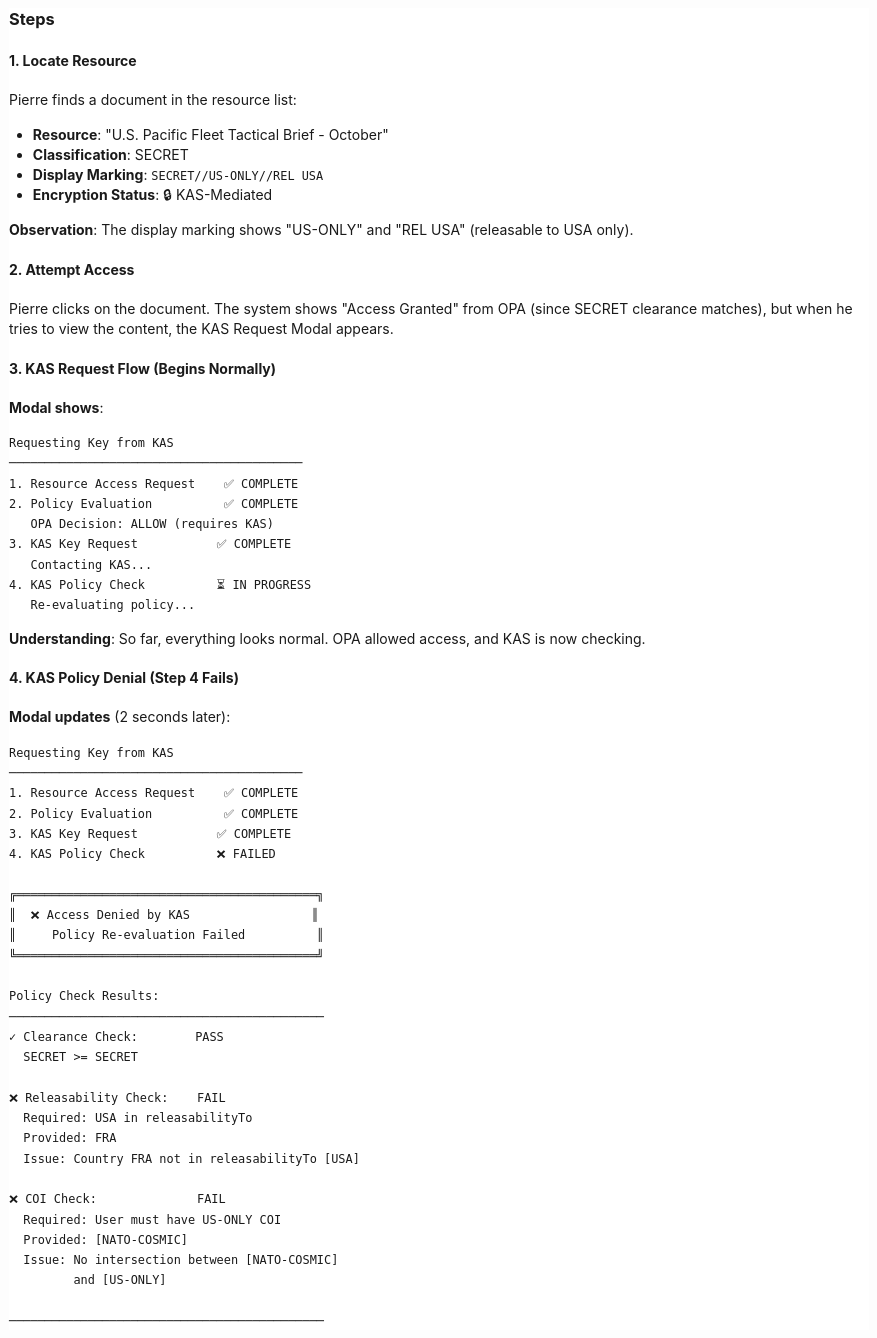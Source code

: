 ### Steps

#### 1. Locate Resource
Pierre finds a document in the resource list:
- **Resource**: "U.S. Pacific Fleet Tactical Brief - October"
- **Classification**: SECRET
- **Display Marking**: `SECRET//US-ONLY//REL USA`
- **Encryption Status**: 🔒 KAS-Mediated

**Observation**: The display marking shows "US-ONLY" and "REL USA" (releasable to USA only).

#### 2. Attempt Access
Pierre clicks on the document. The system shows "Access Granted" from OPA (since SECRET clearance matches), but when he tries to view the content, the KAS Request Modal appears.

#### 3. KAS Request Flow (Begins Normally)

**Modal shows**:
```
Requesting Key from KAS
─────────────────────────────────────────
1. Resource Access Request    ✅ COMPLETE
2. Policy Evaluation          ✅ COMPLETE
   OPA Decision: ALLOW (requires KAS)
3. KAS Key Request           ✅ COMPLETE
   Contacting KAS...
4. KAS Policy Check          ⏳ IN PROGRESS
   Re-evaluating policy...
```

**Understanding**: So far, everything looks normal. OPA allowed access, and KAS is now checking.

#### 4. KAS Policy Denial (Step 4 Fails)

**Modal updates** (2 seconds later):

```
Requesting Key from KAS
─────────────────────────────────────────
1. Resource Access Request    ✅ COMPLETE
2. Policy Evaluation          ✅ COMPLETE
3. KAS Key Request           ✅ COMPLETE
4. KAS Policy Check          ❌ FAILED

╔══════════════════════════════════════════╗
║  ❌ Access Denied by KAS                 ║
║     Policy Re-evaluation Failed          ║
╚══════════════════════════════════════════╝

Policy Check Results:
────────────────────────────────────────────
✓ Clearance Check:        PASS
  SECRET >= SECRET
  
❌ Releasability Check:    FAIL
  Required: USA in releasabilityTo
  Provided: FRA
  Issue: Country FRA not in releasabilityTo [USA]
  
❌ COI Check:              FAIL
  Required: User must have US-ONLY COI
  Provided: [NATO-COSMIC]
  Issue: No intersection between [NATO-COSMIC] 
         and [US-ONLY]

────────────────────────────────────────────
```
